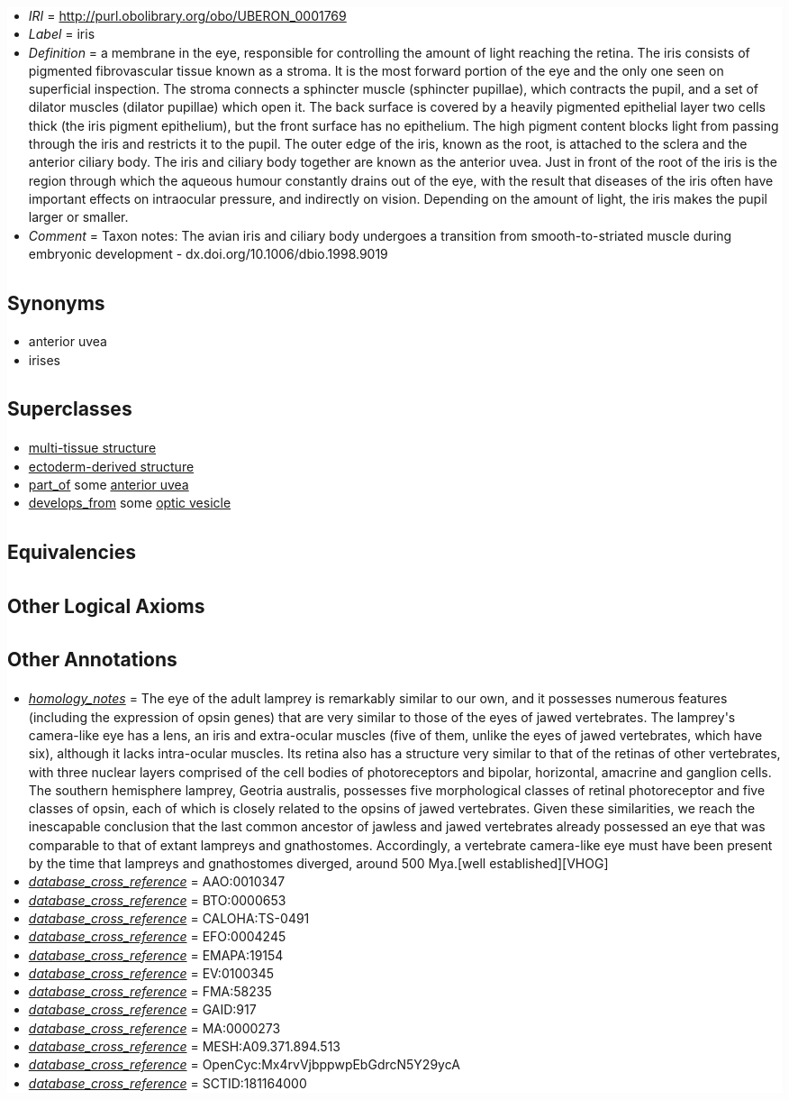  * *IRI* = http://purl.obolibrary.org/obo/UBERON_0001769
 * *Label* = iris
 * *Definition* = a membrane in the eye, responsible for controlling the amount of light reaching the retina. The iris consists of pigmented fibrovascular tissue known as a stroma. It is the most forward portion of the eye and the only one seen on superficial inspection. The stroma connects a sphincter muscle (sphincter pupillae), which contracts the pupil, and a set of dilator muscles (dilator pupillae) which open it. The back surface is covered by a heavily pigmented epithelial layer two cells thick (the iris pigment epithelium), but the front surface has no epithelium. The high pigment content blocks light from passing through the iris and restricts it to the pupil. The outer edge of the iris, known as the root, is attached to the sclera and the anterior ciliary body. The iris and ciliary body together are known as the anterior uvea. Just in front of the root of the iris is the region through which the aqueous humour constantly drains out of the eye, with the result that diseases of the iris often have important effects on intraocular pressure, and indirectly on vision. Depending on the amount of light, the iris makes the pupil larger or smaller.
 * *Comment* = Taxon notes: The avian iris and ciliary body undergoes a transition from smooth-to-striated muscle during embryonic development - dx.doi.org/10.1006/dbio.1998.9019

## Synonyms

 * anterior uvea
 * irises

## Superclasses

 * [multi-tissue structure](../../UBERON/81/UBERON_0000481.md)
 * [ectoderm-derived structure](../../UBERON/21/UBERON_0004121.md)
 * [part_of](../../BFO/50/BFO_0000050.md) some [anterior uvea](../../UBERON/92/UBERON_0011892.md)
 * [develops_from](../../RO/02/RO_0002202.md) some [optic vesicle](../../UBERON/28/UBERON_0004128.md)

## Equivalencies


## Other Logical Axioms


## Other Annotations

 * *[homology_notes](../../UBPROP/03/UBPROP_0000003.md)* = The eye of the adult lamprey is remarkably similar to our own, and it possesses numerous features (including the expression of opsin genes) that are very similar to those of the eyes of jawed vertebrates. The lamprey's camera-like eye has a lens, an iris and extra-ocular muscles (five of them, unlike the eyes of jawed vertebrates, which have six), although it lacks intra-ocular muscles. Its retina also has a structure very similar to that of the retinas of other vertebrates, with three nuclear layers comprised of the cell bodies of photoreceptors and bipolar, horizontal, amacrine and ganglion cells. The southern hemisphere lamprey, Geotria australis, possesses five morphological classes of retinal photoreceptor and five classes of opsin, each of which is closely related to the opsins of jawed vertebrates. Given these similarities, we reach the inescapable conclusion that the last common ancestor of jawless and jawed vertebrates already possessed an eye that was comparable to that of extant lampreys and gnathostomes. Accordingly, a vertebrate camera-like eye must have been present by the time that lampreys and gnathostomes diverged, around 500 Mya.[well established][VHOG]
 * *[database_cross_reference](../../ef/oboInOwl#hasDbXref.md)* = AAO:0010347
 * *[database_cross_reference](../../ef/oboInOwl#hasDbXref.md)* = BTO:0000653
 * *[database_cross_reference](../../ef/oboInOwl#hasDbXref.md)* = CALOHA:TS-0491
 * *[database_cross_reference](../../ef/oboInOwl#hasDbXref.md)* = EFO:0004245
 * *[database_cross_reference](../../ef/oboInOwl#hasDbXref.md)* = EMAPA:19154
 * *[database_cross_reference](../../ef/oboInOwl#hasDbXref.md)* = EV:0100345
 * *[database_cross_reference](../../ef/oboInOwl#hasDbXref.md)* = FMA:58235
 * *[database_cross_reference](../../ef/oboInOwl#hasDbXref.md)* = GAID:917
 * *[database_cross_reference](../../ef/oboInOwl#hasDbXref.md)* = MA:0000273
 * *[database_cross_reference](../../ef/oboInOwl#hasDbXref.md)* = MESH:A09.371.894.513
 * *[database_cross_reference](../../ef/oboInOwl#hasDbXref.md)* = OpenCyc:Mx4rvVjbppwpEbGdrcN5Y29ycA
 * *[database_cross_reference](../../ef/oboInOwl#hasDbXref.md)* = SCTID:181164000